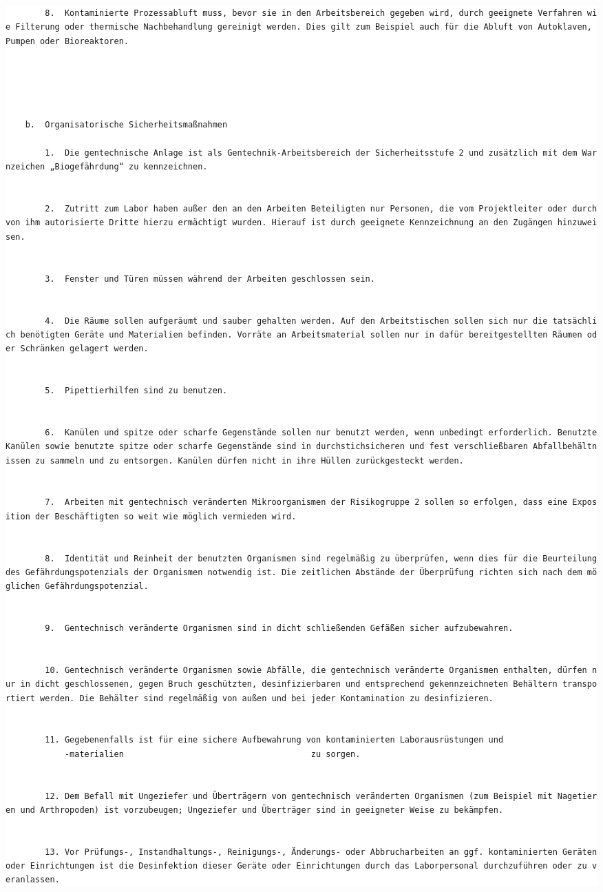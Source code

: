 
            8.  Kontaminierte Prozessabluft muss, bevor sie in den Arbeitsbereich gegeben wird, durch geeignete Verfahren wie Filterung oder thermische Nachbehandlung gereinigt werden. Dies gilt zum Beispiel auch für die Abluft von Autoklaven, Pumpen oder Bioreaktoren.





        b.  Organisatorische Sicherheitsmaßnahmen

            1.  Die gentechnische Anlage ist als Gentechnik-Arbeitsbereich der Sicherheitsstufe 2 und zusätzlich mit dem Warnzeichen „Biogefährdung“ zu kennzeichnen.


            2.  Zutritt zum Labor haben außer den an den Arbeiten Beteiligten nur Personen, die vom Projektleiter oder durch von ihm autorisierte Dritte hierzu ermächtigt wurden. Hierauf ist durch geeignete Kennzeichnung an den Zugängen hinzuweisen.


            3.  Fenster und Türen müssen während der Arbeiten geschlossen sein.


            4.  Die Räume sollen aufgeräumt und sauber gehalten werden. Auf den Arbeitstischen sollen sich nur die tatsächlich benötigten Geräte und Materialien befinden. Vorräte an Arbeitsmaterial sollen nur in dafür bereitgestellten Räumen oder Schränken gelagert werden.


            5.  Pipettierhilfen sind zu benutzen.


            6.  Kanülen und spitze oder scharfe Gegenstände sollen nur benutzt werden, wenn unbedingt erforderlich. Benutzte Kanülen sowie benutzte spitze oder scharfe Gegenstände sind in durchstichsicheren und fest verschließbaren Abfallbehältnissen zu sammeln und zu entsorgen. Kanülen dürfen nicht in ihre Hüllen zurückgesteckt werden.


            7.  Arbeiten mit gentechnisch veränderten Mikroorganismen der Risikogruppe 2 sollen so erfolgen, dass eine Exposition der Beschäftigten so weit wie möglich vermieden wird.


            8.  Identität und Reinheit der benutzten Organismen sind regelmäßig zu überprüfen, wenn dies für die Beurteilung des Gefährdungspotenzials der Organismen notwendig ist. Die zeitlichen Abstände der Überprüfung richten sich nach dem möglichen Gefährdungspotenzial.


            9.  Gentechnisch veränderte Organismen sind in dicht schließenden Gefäßen sicher aufzubewahren.


            10. Gentechnisch veränderte Organismen sowie Abfälle, die gentechnisch veränderte Organismen enthalten, dürfen nur in dicht geschlossenen, gegen Bruch geschützten, desinfizierbaren und entsprechend gekennzeichneten Behältern transportiert werden. Die Behälter sind regelmäßig von außen und bei jeder Kontamination zu desinfizieren.


            11. Gegebenenfalls ist für eine sichere Aufbewahrung von kontaminierten Laborausrüstungen und
                -materialien                                      zu sorgen.


            12. Dem Befall mit Ungeziefer und Überträgern von gentechnisch veränderten Organismen (zum Beispiel mit Nagetieren und Arthropoden) ist vorzubeugen; Ungeziefer und Überträger sind in geeigneter Weise zu bekämpfen.


            13. Vor Prüfungs-, Instandhaltungs-, Reinigungs-, Änderungs- oder Abbrucharbeiten an ggf. kontaminierten Geräten oder Einrichtungen ist die Desinfektion dieser Geräte oder Einrichtungen durch das Laborpersonal durchzuführen oder zu veranlassen.
